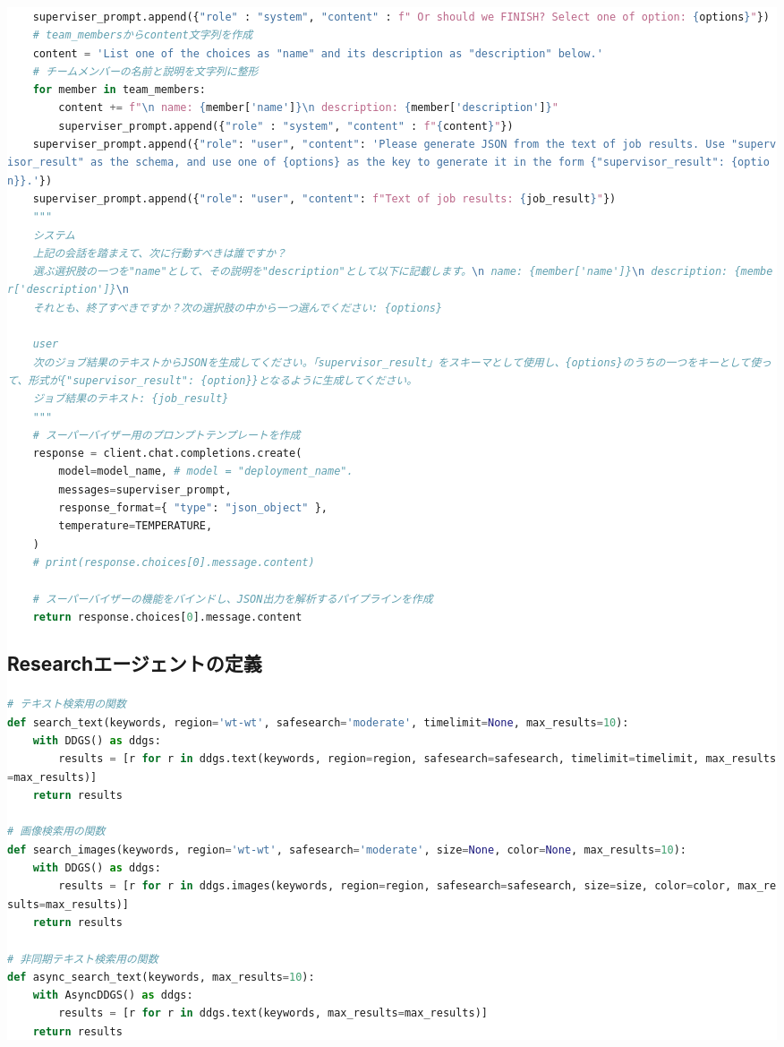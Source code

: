 ```python
    superviser_prompt.append({"role" : "system", "content" : f" Or should we FINISH? Select one of option: {options}"})
    # team_membersからcontent文字列を作成
    content = 'List one of the choices as "name" and its description as "description" below.'
    # チームメンバーの名前と説明を文字列に整形
    for member in team_members:
        content += f"\n name: {member['name']}\n description: {member['description']}"
        superviser_prompt.append({"role" : "system", "content" : f"{content}"})
    superviser_prompt.append({"role": "user", "content": 'Please generate JSON from the text of job results. Use "supervisor_result" as the schema, and use one of {options} as the key to generate it in the form {"supervisor_result": {option}}.'})
    superviser_prompt.append({"role": "user", "content": f"Text of job results: {job_result}"})
    """
    システム
    上記の会話を踏まえて、次に行動すべきは誰ですか？
    選ぶ選択肢の一つを"name"として、その説明を"description"として以下に記載します。\n name: {member['name']}\n description: {member['description']}\n
    それとも、終了すべきですか？次の選択肢の中から一つ選んでください: {options}
    
    user
    次のジョブ結果のテキストからJSONを生成してください。「supervisor_result」をスキーマとして使用し、{options}のうちの一つをキーとして使って、形式が{"supervisor_result": {option}}となるように生成してください。
    ジョブ結果のテキスト: {job_result}
    """
    # スーパーバイザー用のプロンプトテンプレートを作成
    response = client.chat.completions.create(
        model=model_name, # model = "deployment_name".
        messages=superviser_prompt,
        response_format={ "type": "json_object" },
        temperature=TEMPERATURE,
    )
    # print(response.choices[0].message.content)
    
    # スーパーバイザーの機能をバインドし、JSON出力を解析するパイプラインを作成
    return response.choices[0].message.content
```

## Researchエージェントの定義


```python
# テキスト検索用の関数
def search_text(keywords, region='wt-wt', safesearch='moderate', timelimit=None, max_results=10):
    with DDGS() as ddgs:
        results = [r for r in ddgs.text(keywords, region=region, safesearch=safesearch, timelimit=timelimit, max_results=max_results)]
    return results

# 画像検索用の関数
def search_images(keywords, region='wt-wt', safesearch='moderate', size=None, color=None, max_results=10):
    with DDGS() as ddgs:
        results = [r for r in ddgs.images(keywords, region=region, safesearch=safesearch, size=size, color=color, max_results=max_results)]
    return results

# 非同期テキスト検索用の関数
def async_search_text(keywords, max_results=10):
    with AsyncDDGS() as ddgs:
        results = [r for r in ddgs.text(keywords, max_results=max_results)]
    return results


```